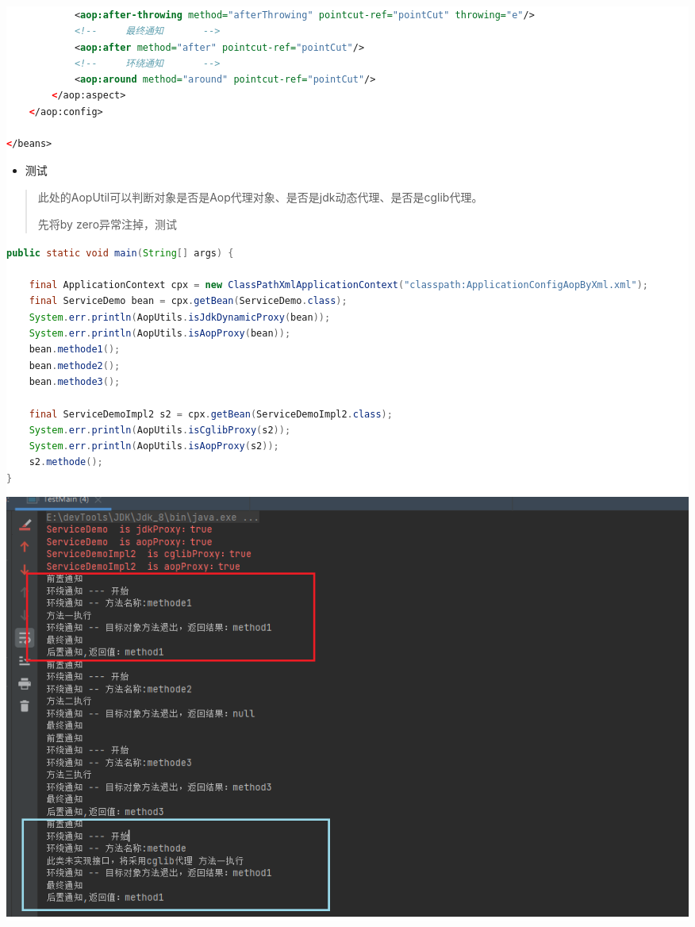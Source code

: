 ```xml
            <aop:after-throwing method="afterThrowing" pointcut-ref="pointCut" throwing="e"/>
            <!--     最终通知       -->
            <aop:after method="after" pointcut-ref="pointCut"/>
            <!--     环绕通知       -->
            <aop:around method="around" pointcut-ref="pointCut"/>
        </aop:aspect>
    </aop:config>

</beans>
```

- 测试

> 此处的AopUtil可以判断对象是否是Aop代理对象、是否是jdk动态代理、是否是cglib代理。
>
> 先将by  zero异常注掉，测试

```java
public static void main(String[] args) {

    final ApplicationContext cpx = new ClassPathXmlApplicationContext("classpath:ApplicationConfigAopByXml.xml");
    final ServiceDemo bean = cpx.getBean(ServiceDemo.class);
    System.err.println(AopUtils.isJdkDynamicProxy(bean));
    System.err.println(AopUtils.isAopProxy(bean));
    bean.methode1();
    bean.methode2();
    bean.methode3();

    final ServiceDemoImpl2 s2 = cpx.getBean(ServiceDemoImpl2.class);
    System.err.println(AopUtils.isCglibProxy(s2));
    System.err.println(AopUtils.isAopProxy(s2));
    s2.methode();
}
```

![image-20221017122316615](01.spring-base.assets/image-20221017122316615.png)
